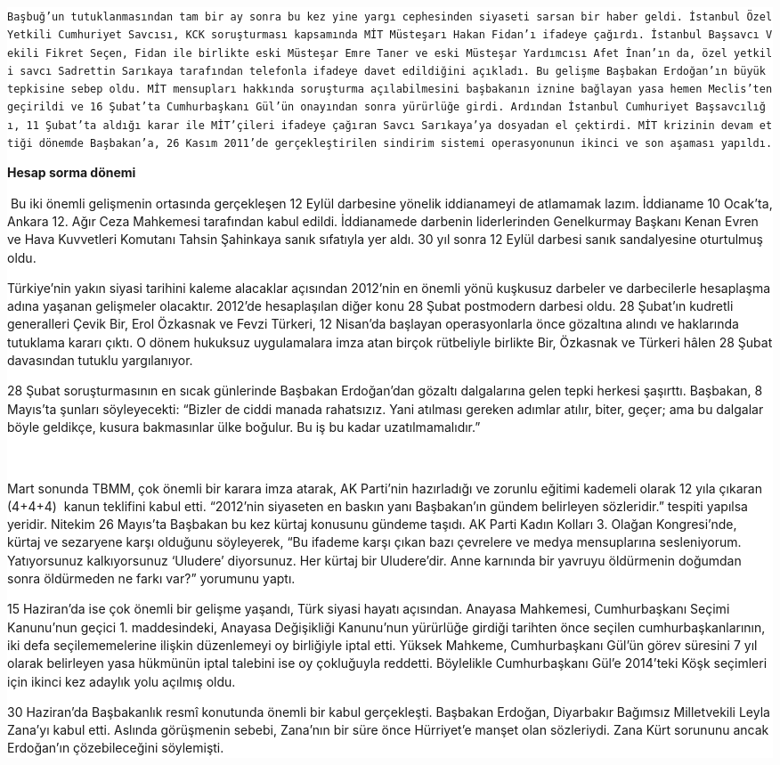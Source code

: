     Başbuğ’un tutuklanmasından tam bir ay sonra bu kez yine yargı cephesinden siyaseti sarsan bir haber geldi. İstanbul Özel Yetkili Cumhuriyet Savcısı, KCK soruşturması kapsamında MİT Müsteşarı Hakan Fidan’ı ifadeye çağırdı. İstanbul Başsavcı Vekili Fikret Seçen, Fidan ile birlikte eski Müsteşar Emre Taner ve eski Müsteşar Yardımcısı Afet İnan’ın da, özel yetkili savcı Sadrettin Sarıkaya tarafından telefonla ifadeye davet edildiğini açıkladı. Bu gelişme Başbakan Erdoğan’ın büyük tepkisine sebep oldu. MİT mensupları hakkında soruşturma açılabilmesini başbakanın iznine bağlayan yasa hemen Meclis’ten geçirildi ve 16 Şubat’ta Cumhurbaşkanı Gül’ün onayından sonra yürürlüğe girdi. Ardından İstanbul Cumhuriyet Başsavcılığı, 11 Şubat’ta aldığı karar ile MİT’çileri ifadeye çağıran Savcı Sarıkaya’ya dosyadan el çektirdi. MİT krizinin devam ettiği dönemde Başbakan’a, 26 Kasım 2011’de gerçekleştirilen sindirim sistemi operasyonunun ikinci ve son aşaması yapıldı.
   </p>
   <p>
    <strong>
     Hesap sorma dönemi
    </strong>
   </p>
   <p>
    <img alt="" height="275" src="http://web.archive.org/web/20131123094045im_/http://medya.aksiyon.com.tr/aksiyon/2012/12/31/zafer-2012-(5).jpg"/>
    Bu iki önemli gelişmenin ortasında gerçekleşen 12 Eylül darbesine yönelik iddianameyi de atlamamak lazım. İddianame 10 Ocak’ta, Ankara 12. Ağır Ceza Mahkemesi tarafından kabul edildi. İddianamede darbenin liderlerinden Genelkurmay Başkanı Kenan Evren ve Hava Kuvvetleri Komutanı Tahsin Şahinkaya sanık sıfatıyla yer aldı. 30 yıl sonra 12 Eylül darbesi sanık sandalyesine oturtulmuş oldu.
   </p>
   <p>
    Türkiye’nin yakın siyasi tarihini kaleme alacaklar açısından 2012’nin en önemli yönü kuşkusuz darbeler ve darbecilerle hesaplaşma adına yaşanan gelişmeler olacaktır. 2012’de hesaplaşılan diğer konu 28 Şubat postmodern darbesi oldu. 28 Şubat’ın kudretli generalleri Çevik Bir, Erol Özkasnak ve Fevzi Türkeri, 12 Nisan’da başlayan operasyonlarla önce gözaltına alındı ve haklarında tutuklama kararı çıktı. O dönem hukuksuz uygulamalara imza atan birçok rütbeliyle birlikte Bir, Özkasnak ve Türkeri hâlen 28 Şubat davasından tutuklu yargılanıyor.
   </p>
   <p>
    28 Şubat soruşturmasının en sıcak günlerinde Başbakan Erdoğan’dan gözaltı dalgalarına gelen tepki herkesi şaşırttı. Başbakan, 8 Mayıs’ta şunları söyleyecekti: “Bizler de ciddi manada rahatsızız. Yani atılması gereken adımlar atılır, biter, geçer; ama bu dalgalar böyle geldikçe, kusura bakmasınlar ülke boğulur. Bu iş bu kadar uzatılmamalıdır.”
   </p>
   <p>
    <img alt="" height="214" src="http://web.archive.org/web/20131123094045im_/http://medya.aksiyon.com.tr/aksiyon/2012/12/31/zafer-2012-(4).jpg"/>
   </p>
   <p>
    Mart sonunda TBMM, çok önemli bir karara imza atarak, AK Parti’nin hazırladığı ve zorunlu eğitimi kademeli olarak 12 yıla çıkaran (4+4+4)  kanun teklifini kabul etti. “2012’nin siyaseten en baskın yanı Başbakan’ın gündem belirleyen sözleridir.” tespiti yapılsa yeridir. Nitekim 26 Mayıs’ta Başbakan bu kez kürtaj konusunu gündeme taşıdı. AK Parti Kadın Kolları 3. Olağan Kongresi’nde, kürtaj ve sezaryene karşı olduğunu söyleyerek, “Bu ifademe karşı çıkan bazı çevrelere ve medya mensuplarına sesleniyorum. Yatıyorsunuz kalkıyorsunuz ‘Uludere’ diyorsunuz. Her kürtaj bir Uludere’dir. Anne karnında bir yavruyu öldürmenin doğumdan sonra öldürmeden ne farkı var?” yorumunu yaptı.
   </p>
   <p>
    15 Haziran’da ise çok önemli bir gelişme yaşandı, Türk siyasi hayatı açısından. Anayasa Mahkemesi, Cumhurbaşkanı Seçimi Kanunu’nun geçici 1. maddesindeki, Anayasa Değişikliği Kanunu’nun yürürlüğe girdiği tarihten önce seçilen cumhurbaşkanlarının, iki defa seçilememelerine ilişkin düzenlemeyi oy birliğiyle iptal etti. Yüksek Mahkeme, Cumhurbaşkanı Gül’ün görev süresini 7 yıl olarak belirleyen yasa hükmünün iptal talebini ise oy çokluğuyla reddetti. Böylelikle Cumhurbaşkanı Gül’e 2014’teki Köşk seçimleri için ikinci kez adaylık yolu açılmış oldu.
   </p>
   <p>
    30 Haziran’da Başbakanlık resmî konutunda önemli bir kabul gerçekleşti. Başbakan Erdoğan, Diyarbakır Bağımsız Milletvekili Leyla Zana’yı kabul etti. Aslında görüşmenin sebebi, Zana’nın bir süre önce Hürriyet’e manşet olan sözleriydi. Zana Kürt sorununu ancak Erdoğan’ın çözebileceğini söylemişti.
   </p>